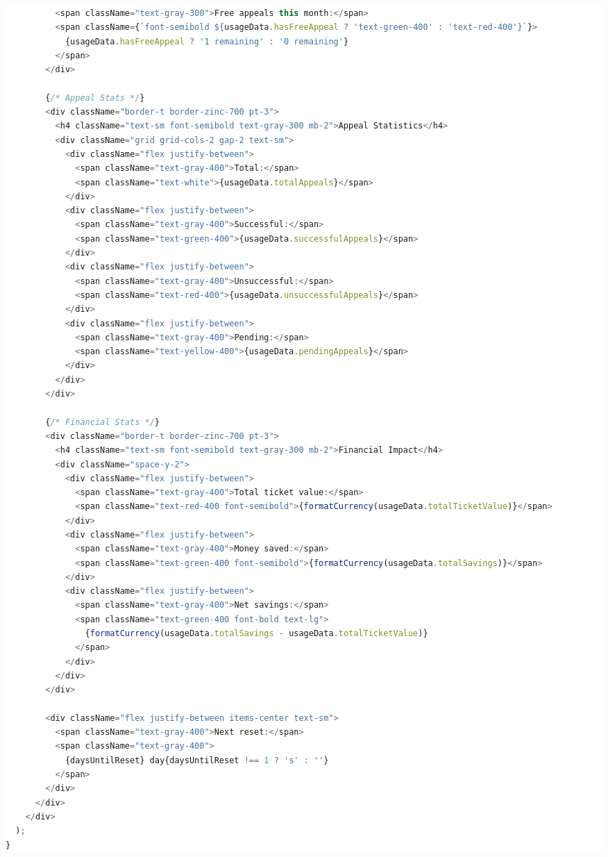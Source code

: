 ```typescript
          <span className="text-gray-300">Free appeals this month:</span>
          <span className={`font-semibold ${usageData.hasFreeAppeal ? 'text-green-400' : 'text-red-400'}`}>
            {usageData.hasFreeAppeal ? '1 remaining' : '0 remaining'}
          </span>
        </div>
        
        {/* Appeal Stats */}
        <div className="border-t border-zinc-700 pt-3">
          <h4 className="text-sm font-semibold text-gray-300 mb-2">Appeal Statistics</h4>
          <div className="grid grid-cols-2 gap-2 text-sm">
            <div className="flex justify-between">
              <span className="text-gray-400">Total:</span>
              <span className="text-white">{usageData.totalAppeals}</span>
            </div>
            <div className="flex justify-between">
              <span className="text-gray-400">Successful:</span>
              <span className="text-green-400">{usageData.successfulAppeals}</span>
            </div>
            <div className="flex justify-between">
              <span className="text-gray-400">Unsuccessful:</span>
              <span className="text-red-400">{usageData.unsuccessfulAppeals}</span>
            </div>
            <div className="flex justify-between">
              <span className="text-gray-400">Pending:</span>
              <span className="text-yellow-400">{usageData.pendingAppeals}</span>
            </div>
          </div>
        </div>

        {/* Financial Stats */}
        <div className="border-t border-zinc-700 pt-3">
          <h4 className="text-sm font-semibold text-gray-300 mb-2">Financial Impact</h4>
          <div className="space-y-2">
            <div className="flex justify-between">
              <span className="text-gray-400">Total ticket value:</span>
              <span className="text-red-400 font-semibold">{formatCurrency(usageData.totalTicketValue)}</span>
            </div>
            <div className="flex justify-between">
              <span className="text-gray-400">Money saved:</span>
              <span className="text-green-400 font-semibold">{formatCurrency(usageData.totalSavings)}</span>
            </div>
            <div className="flex justify-between">
              <span className="text-gray-400">Net savings:</span>
              <span className="text-green-400 font-bold text-lg">
                {formatCurrency(usageData.totalSavings - usageData.totalTicketValue)}
              </span>
            </div>
          </div>
        </div>
        
        <div className="flex justify-between items-center text-sm">
          <span className="text-gray-400">Next reset:</span>
          <span className="text-gray-400">
            {daysUntilReset} day{daysUntilReset !== 1 ? 's' : ''}
          </span>
        </div>
      </div>
    </div>
  );
}
```